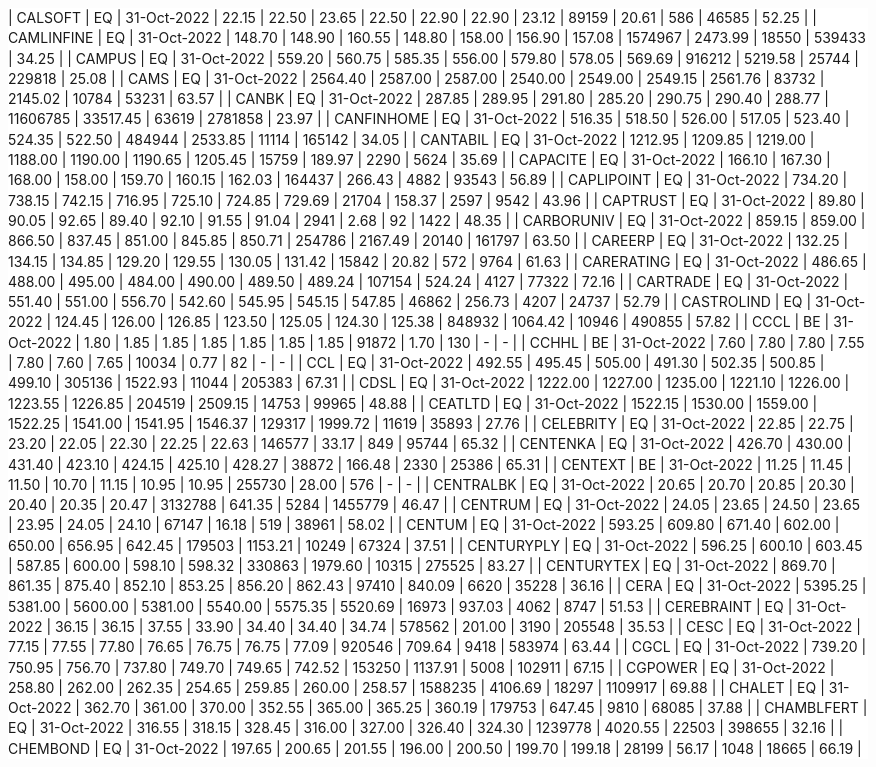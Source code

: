 | CALSOFT | EQ | 31-Oct-2022 | 22.15 | 22.50 | 23.65 | 22.50 | 22.90 | 22.90 | 23.12 | 89159 | 20.61 | 586 | 46585 | 52.25 |
| CAMLINFINE | EQ | 31-Oct-2022 | 148.70 | 148.90 | 160.55 | 148.80 | 158.00 | 156.90 | 157.08 | 1574967 | 2473.99 | 18550 | 539433 | 34.25 |
| CAMPUS | EQ | 31-Oct-2022 | 559.20 | 560.75 | 585.35 | 556.00 | 579.80 | 578.05 | 569.69 | 916212 | 5219.58 | 25744 | 229818 | 25.08 |
| CAMS | EQ | 31-Oct-2022 | 2564.40 | 2587.00 | 2587.00 | 2540.00 | 2549.00 | 2549.15 | 2561.76 | 83732 | 2145.02 | 10784 | 53231 | 63.57 |
| CANBK | EQ | 31-Oct-2022 | 287.85 | 289.95 | 291.80 | 285.20 | 290.75 | 290.40 | 288.77 | 11606785 | 33517.45 | 63619 | 2781858 | 23.97 |
| CANFINHOME | EQ | 31-Oct-2022 | 516.35 | 518.50 | 526.00 | 517.05 | 523.40 | 524.35 | 522.50 | 484944 | 2533.85 | 11114 | 165142 | 34.05 |
| CANTABIL | EQ | 31-Oct-2022 | 1212.95 | 1209.85 | 1219.00 | 1188.00 | 1190.00 | 1190.65 | 1205.45 | 15759 | 189.97 | 2290 | 5624 | 35.69 |
| CAPACITE | EQ | 31-Oct-2022 | 166.10 | 167.30 | 168.00 | 158.00 | 159.70 | 160.15 | 162.03 | 164437 | 266.43 | 4882 | 93543 | 56.89 |
| CAPLIPOINT | EQ | 31-Oct-2022 | 734.20 | 738.15 | 742.15 | 716.95 | 725.10 | 724.85 | 729.69 | 21704 | 158.37 | 2597 | 9542 | 43.96 |
| CAPTRUST | EQ | 31-Oct-2022 | 89.80 | 90.05 | 92.65 | 89.40 | 92.10 | 91.55 | 91.04 | 2941 | 2.68 | 92 | 1422 | 48.35 |
| CARBORUNIV | EQ | 31-Oct-2022 | 859.15 | 859.00 | 866.50 | 837.45 | 851.00 | 845.85 | 850.71 | 254786 | 2167.49 | 20140 | 161797 | 63.50 |
| CAREERP | EQ | 31-Oct-2022 | 132.25 | 134.15 | 134.85 | 129.20 | 129.55 | 130.05 | 131.42 | 15842 | 20.82 | 572 | 9764 | 61.63 |
| CARERATING | EQ | 31-Oct-2022 | 486.65 | 488.00 | 495.00 | 484.00 | 490.00 | 489.50 | 489.24 | 107154 | 524.24 | 4127 | 77322 | 72.16 |
| CARTRADE | EQ | 31-Oct-2022 | 551.40 | 551.00 | 556.70 | 542.60 | 545.95 | 545.15 | 547.85 | 46862 | 256.73 | 4207 | 24737 | 52.79 |
| CASTROLIND | EQ | 31-Oct-2022 | 124.45 | 126.00 | 126.85 | 123.50 | 125.05 | 124.30 | 125.38 | 848932 | 1064.42 | 10946 | 490855 | 57.82 |
| CCCL | BE | 31-Oct-2022 | 1.80 | 1.85 | 1.85 | 1.85 | 1.85 | 1.85 | 1.85 | 91872 | 1.70 | 130 | - | - |
| CCHHL | BE | 31-Oct-2022 | 7.60 | 7.80 | 7.80 | 7.55 | 7.80 | 7.60 | 7.65 | 10034 | 0.77 | 82 | - | - |
| CCL | EQ | 31-Oct-2022 | 492.55 | 495.45 | 505.00 | 491.30 | 502.35 | 500.85 | 499.10 | 305136 | 1522.93 | 11044 | 205383 | 67.31 |
| CDSL | EQ | 31-Oct-2022 | 1222.00 | 1227.00 | 1235.00 | 1221.10 | 1226.00 | 1223.55 | 1226.85 | 204519 | 2509.15 | 14753 | 99965 | 48.88 |
| CEATLTD | EQ | 31-Oct-2022 | 1522.15 | 1530.00 | 1559.00 | 1522.25 | 1541.00 | 1541.95 | 1546.37 | 129317 | 1999.72 | 11619 | 35893 | 27.76 |
| CELEBRITY | EQ | 31-Oct-2022 | 22.85 | 22.75 | 23.20 | 22.05 | 22.30 | 22.25 | 22.63 | 146577 | 33.17 | 849 | 95744 | 65.32 |
| CENTENKA | EQ | 31-Oct-2022 | 426.70 | 430.00 | 431.40 | 423.10 | 424.15 | 425.10 | 428.27 | 38872 | 166.48 | 2330 | 25386 | 65.31 |
| CENTEXT | BE | 31-Oct-2022 | 11.25 | 11.45 | 11.50 | 10.70 | 11.15 | 10.95 | 10.95 | 255730 | 28.00 | 576 | - | - |
| CENTRALBK | EQ | 31-Oct-2022 | 20.65 | 20.70 | 20.85 | 20.30 | 20.40 | 20.35 | 20.47 | 3132788 | 641.35 | 5284 | 1455779 | 46.47 |
| CENTRUM | EQ | 31-Oct-2022 | 24.05 | 23.65 | 24.50 | 23.65 | 23.95 | 24.05 | 24.10 | 67147 | 16.18 | 519 | 38961 | 58.02 |
| CENTUM | EQ | 31-Oct-2022 | 593.25 | 609.80 | 671.40 | 602.00 | 650.00 | 656.95 | 642.45 | 179503 | 1153.21 | 10249 | 67324 | 37.51 |
| CENTURYPLY | EQ | 31-Oct-2022 | 596.25 | 600.10 | 603.45 | 587.85 | 600.00 | 598.10 | 598.32 | 330863 | 1979.60 | 10315 | 275525 | 83.27 |
| CENTURYTEX | EQ | 31-Oct-2022 | 869.70 | 861.35 | 875.40 | 852.10 | 853.25 | 856.20 | 862.43 | 97410 | 840.09 | 6620 | 35228 | 36.16 |
| CERA | EQ | 31-Oct-2022 | 5395.25 | 5381.00 | 5600.00 | 5381.00 | 5540.00 | 5575.35 | 5520.69 | 16973 | 937.03 | 4062 | 8747 | 51.53 |
| CEREBRAINT | EQ | 31-Oct-2022 | 36.15 | 36.15 | 37.55 | 33.90 | 34.40 | 34.40 | 34.74 | 578562 | 201.00 | 3190 | 205548 | 35.53 |
| CESC | EQ | 31-Oct-2022 | 77.15 | 77.55 | 77.80 | 76.65 | 76.75 | 76.75 | 77.09 | 920546 | 709.64 | 9418 | 583974 | 63.44 |
| CGCL | EQ | 31-Oct-2022 | 739.20 | 750.95 | 756.70 | 737.80 | 749.70 | 749.65 | 742.52 | 153250 | 1137.91 | 5008 | 102911 | 67.15 |
| CGPOWER | EQ | 31-Oct-2022 | 258.80 | 262.00 | 262.35 | 254.65 | 259.85 | 260.00 | 258.57 | 1588235 | 4106.69 | 18297 | 1109917 | 69.88 |
| CHALET | EQ | 31-Oct-2022 | 362.70 | 361.00 | 370.00 | 352.55 | 365.00 | 365.25 | 360.19 | 179753 | 647.45 | 9810 | 68085 | 37.88 |
| CHAMBLFERT | EQ | 31-Oct-2022 | 316.55 | 318.15 | 328.45 | 316.00 | 327.00 | 326.40 | 324.30 | 1239778 | 4020.55 | 22503 | 398655 | 32.16 |
| CHEMBOND | EQ | 31-Oct-2022 | 197.65 | 200.65 | 201.55 | 196.00 | 200.50 | 199.70 | 199.18 | 28199 | 56.17 | 1048 | 18665 | 66.19 |
